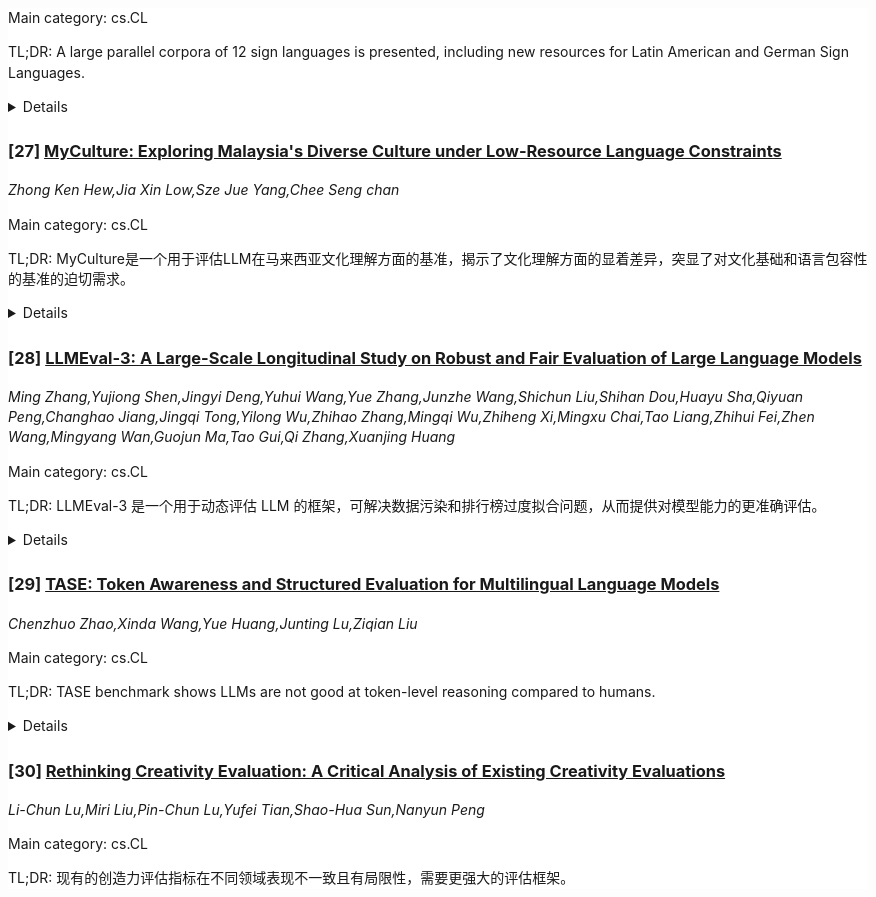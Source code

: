 Main category: cs.CL

TL;DR: A large parallel corpora of 12 sign languages is presented, including new resources for Latin American and German Sign Languages.


<details><summary>Details</summary></details>


### [27] [MyCulture: Exploring Malaysia's Diverse Culture under Low-Resource Language Constraints](https://arxiv.org/abs/2508.05429)
*Zhong Ken Hew,Jia Xin Low,Sze Jue Yang,Chee Seng chan*

Main category: cs.CL

TL;DR: MyCulture是一个用于评估LLM在马来西亚文化理解方面的基准，揭示了文化理解方面的显着差异，突显了对文化基础和语言包容性的基准的迫切需求。


<details><summary>Details</summary></details>


### [28] [LLMEval-3: A Large-Scale Longitudinal Study on Robust and Fair Evaluation of Large Language Models](https://arxiv.org/abs/2508.05452)
*Ming Zhang,Yujiong Shen,Jingyi Deng,Yuhui Wang,Yue Zhang,Junzhe Wang,Shichun Liu,Shihan Dou,Huayu Sha,Qiyuan Peng,Changhao Jiang,Jingqi Tong,Yilong Wu,Zhihao Zhang,Mingqi Wu,Zhiheng Xi,Mingxu Chai,Tao Liang,Zhihui Fei,Zhen Wang,Mingyang Wan,Guojun Ma,Tao Gui,Qi Zhang,Xuanjing Huang*

Main category: cs.CL

TL;DR: LLMEval-3 是一个用于动态评估 LLM 的框架，可解决数据污染和排行榜过度拟合问题，从而提供对模型能力的更准确评估。


<details><summary>Details</summary></details>


### [29] [TASE: Token Awareness and Structured Evaluation for Multilingual Language Models](https://arxiv.org/abs/2508.05468)
*Chenzhuo Zhao,Xinda Wang,Yue Huang,Junting Lu,Ziqian Liu*

Main category: cs.CL

TL;DR: TASE benchmark shows LLMs are not good at token-level reasoning compared to humans.


<details><summary>Details</summary></details>


### [30] [Rethinking Creativity Evaluation: A Critical Analysis of Existing Creativity Evaluations](https://arxiv.org/abs/2508.05470)
*Li-Chun Lu,Miri Liu,Pin-Chun Lu,Yufei Tian,Shao-Hua Sun,Nanyun Peng*

Main category: cs.CL

TL;DR: 现有的创造力评估指标在不同领域表现不一致且有局限性，需要更强大的评估框架。

